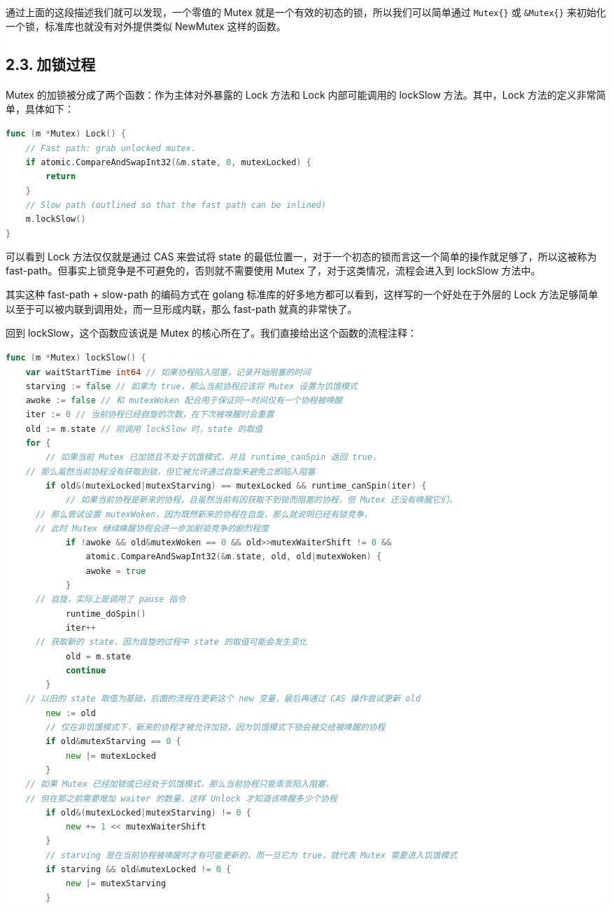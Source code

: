 通过上面的这段描述我们就可以发现，一个零值的 Mutex 就是一个有效的初态的锁，所以我们可以简单通过 `Mutex{}` 或 `&Mutex{}` 来初始化一个锁，标准库也就没有对外提供类似 NewMutex 这样的函数。

## 2.3. 加锁过程

Mutex 的加锁被分成了两个函数：作为主体对外暴露的 Lock 方法和 Lock 内部可能调用的 lockSlow 方法。其中，Lock 方法的定义非常简单，具体如下：

```go
func (m *Mutex) Lock() {
	// Fast path: grab unlocked mutex.
	if atomic.CompareAndSwapInt32(&m.state, 0, mutexLocked) {
		return
	}
	// Slow path (outlined so that the fast path can be inlined)
	m.lockSlow()
}
```

可以看到 Lock 方法仅仅就是通过 CAS 来尝试将 state 的最低位置一，对于一个初态的锁而言这一个简单的操作就足够了，所以这被称为 fast-path。但事实上锁竞争是不可避免的，否则就不需要使用 Mutex 了，对于这类情况，流程会进入到 lockSlow 方法中。

其实这种 fast-path + slow-path 的编码方式在 golang 标准库的好多地方都可以看到，这样写的一个好处在于外层的 Lock 方法足够简单以至于可以被内联到调用处，而一旦形成内联，那么 fast-path 就真的非常快了。

回到 lockSlow，这个函数应该说是 Mutex 的核心所在了。我们直接给出这个函数的流程注释：

```go
func (m *Mutex) lockSlow() {
	var waitStartTime int64 // 如果协程陷入阻塞，记录开始阻塞的时间
	starving := false // 如果为 true，那么当前协程应该将 Mutex 设置为饥饿模式
	awoke := false // 和 mutexWoken 配合用于保证同一时间仅有一个协程被唤醒
	iter := 0 // 当前协程已经自旋的次数，在下次被唤醒时会重置
	old := m.state // 刚调用 lockSlow 时，state 的取值
	for {
		// 如果当前 Mutex 已加锁且不处于饥饿模式，并且 runtime_canSpin 返回 true，
    // 那么虽然当前协程没有获取到锁，但它被允许通过自旋来避免立即陷入阻塞
		if old&(mutexLocked|mutexStarving) == mutexLocked && runtime_canSpin(iter) {
			// 如果当前协程是新来的协程，且虽然当前有因获取不到锁而阻塞的协程，但 Mutex 还没有唤醒它们，
      // 那么尝试设置 mutexWoken，因为既然新来的协程在自旋，那么就说明已经有锁竞争，
      // 此时 Mutex 继续唤醒协程会进一步加剧锁竞争的剧烈程度
			if !awoke && old&mutexWoken == 0 && old>>mutexWaiterShift != 0 &&
				atomic.CompareAndSwapInt32(&m.state, old, old|mutexWoken) {
				awoke = true
			}
      // 自旋，实际上是调用了 pause 指令
			runtime_doSpin()
			iter++
      // 获取新的 state，因为自旋的过程中 state 的取值可能会发生变化
			old = m.state
			continue
		}
    // 以旧的 state 取值为基础，后面的流程在更新这个 new 变量，最后再通过 CAS 操作尝试更新 old
		new := old
		// 仅在非饥饿模式下，新来的协程才被允许加锁，因为饥饿模式下锁会被交给被唤醒的协程
		if old&mutexStarving == 0 {
			new |= mutexLocked
		}
    // 如果 Mutex 已经加锁或已经处于饥饿模式，那么当前协程只能乖乖陷入阻塞，
    // 但在那之前需要增加 waiter 的数量，这样 Unlock 才知道该唤醒多少个协程
		if old&(mutexLocked|mutexStarving) != 0 {
			new += 1 << mutexWaiterShift
		}
		// starving 是在当前协程被唤醒时才有可能更新的，而一旦它为 true，就代表 Mutex 需要进入饥饿模式
		if starving && old&mutexLocked != 0 {
			new |= mutexStarving
		}
```
